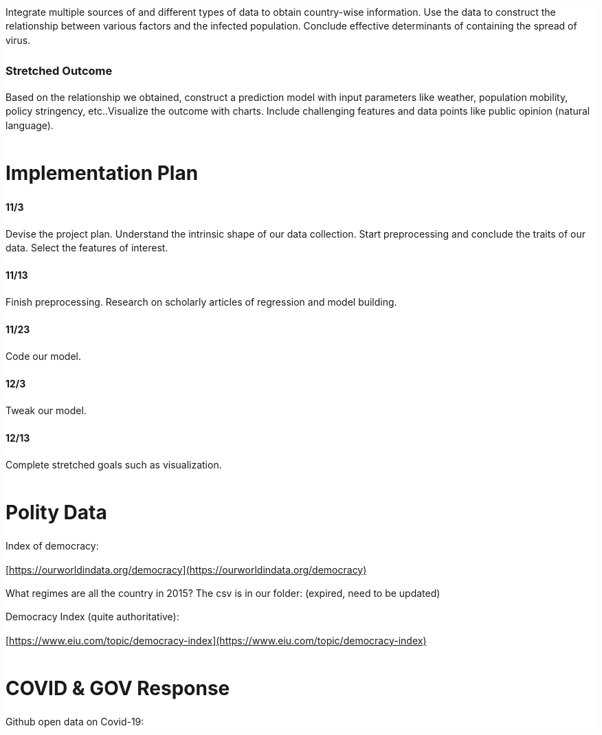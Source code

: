 Integrate multiple sources of and different types of data to obtain country-wise information. Use the data to construct the relationship between various factors and the infected population. Conclude effective determinants of containing the spread of virus.


### Stretched Outcome

Based on the relationship we obtained, construct a prediction model with input parameters like weather, population mobility, policy stringency, etc..Visualize the outcome with charts. Include challenging features and data points like public opinion (natural language).


# Implementation Plan


#### 11/3

Devise the project plan. Understand the intrinsic shape of our data collection. Start preprocessing and conclude the traits of our data. Select the features of interest.


#### 11/13

Finish preprocessing. Research on scholarly articles of regression and model building.


#### 11/23

Code our model.


#### 12/3

Tweak our model.


#### 12/13

Complete stretched goals such as visualization.


# Polity Data

Index of democracy:

[https://ourworldindata.org/democracy](https://ourworldindata.org/democracy)

What regimes are all the country in 2015? The csv is in our folder: (expired, need to be updated)


Democracy Index (quite authoritative): 

[https://www.eiu.com/topic/democracy-index](https://www.eiu.com/topic/democracy-index)


# COVID & GOV Response

Github open data on Covid-19:
